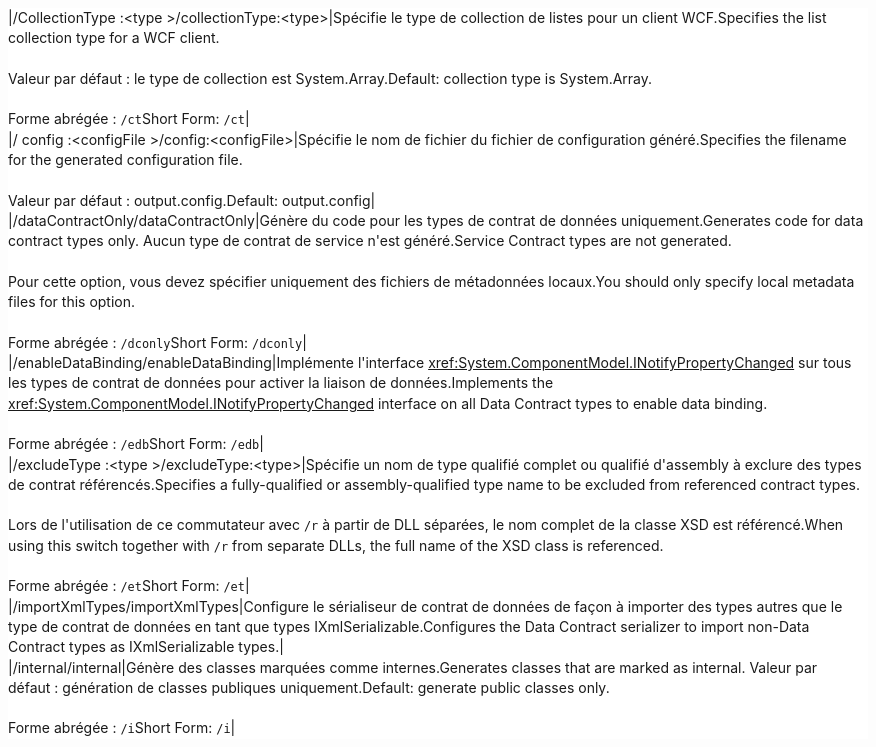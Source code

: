 |<span data-ttu-id="2f1d1-191">/CollectionType :\<type ></span><span class="sxs-lookup"><span data-stu-id="2f1d1-191">/collectionType:\<type></span></span>|<span data-ttu-id="2f1d1-192">Spécifie le type de collection de listes pour un client WCF.</span><span class="sxs-lookup"><span data-stu-id="2f1d1-192">Specifies the list collection type for a WCF client.</span></span><br/><br /> <span data-ttu-id="2f1d1-193">Valeur par défaut : le type de collection est System.Array.</span><span class="sxs-lookup"><span data-stu-id="2f1d1-193">Default: collection type is System.Array.</span></span> <br /><br /> <span data-ttu-id="2f1d1-194">Forme abrégée : `/ct`</span><span class="sxs-lookup"><span data-stu-id="2f1d1-194">Short Form: `/ct`</span></span>|  
|<span data-ttu-id="2f1d1-195">/ config :\<configFile ></span><span class="sxs-lookup"><span data-stu-id="2f1d1-195">/config:\<configFile></span></span>|<span data-ttu-id="2f1d1-196">Spécifie le nom de fichier du fichier de configuration généré.</span><span class="sxs-lookup"><span data-stu-id="2f1d1-196">Specifies the filename for the generated configuration file.</span></span><br /><br /> <span data-ttu-id="2f1d1-197">Valeur par défaut : output.config.</span><span class="sxs-lookup"><span data-stu-id="2f1d1-197">Default: output.config</span></span>|  
|<span data-ttu-id="2f1d1-198">/dataContractOnly</span><span class="sxs-lookup"><span data-stu-id="2f1d1-198">/dataContractOnly</span></span>|<span data-ttu-id="2f1d1-199">Génère du code pour les types de contrat de données uniquement.</span><span class="sxs-lookup"><span data-stu-id="2f1d1-199">Generates code for data contract types only.</span></span> <span data-ttu-id="2f1d1-200">Aucun type de contrat de service n'est généré.</span><span class="sxs-lookup"><span data-stu-id="2f1d1-200">Service Contract types are not generated.</span></span><br /><br /> <span data-ttu-id="2f1d1-201">Pour cette option, vous devez spécifier uniquement des fichiers de métadonnées locaux.</span><span class="sxs-lookup"><span data-stu-id="2f1d1-201">You should only specify local metadata files for this option.</span></span><br /><br /> <span data-ttu-id="2f1d1-202">Forme abrégée : `/dconly`</span><span class="sxs-lookup"><span data-stu-id="2f1d1-202">Short Form: `/dconly`</span></span>|  
|<span data-ttu-id="2f1d1-203">/enableDataBinding</span><span class="sxs-lookup"><span data-stu-id="2f1d1-203">/enableDataBinding</span></span>|<span data-ttu-id="2f1d1-204">Implémente l'interface <xref:System.ComponentModel.INotifyPropertyChanged> sur tous les types de contrat de données pour activer la liaison de données.</span><span class="sxs-lookup"><span data-stu-id="2f1d1-204">Implements the <xref:System.ComponentModel.INotifyPropertyChanged> interface on all Data Contract types to enable data binding.</span></span><br /><br /> <span data-ttu-id="2f1d1-205">Forme abrégée : `/edb`</span><span class="sxs-lookup"><span data-stu-id="2f1d1-205">Short Form: `/edb`</span></span>|  
|<span data-ttu-id="2f1d1-206">/excludeType :\<type ></span><span class="sxs-lookup"><span data-stu-id="2f1d1-206">/excludeType:\<type></span></span>|<span data-ttu-id="2f1d1-207">Spécifie un nom de type qualifié complet ou qualifié d'assembly à exclure des types de contrat référencés.</span><span class="sxs-lookup"><span data-stu-id="2f1d1-207">Specifies a fully-qualified or assembly-qualified type name to be excluded from referenced contract types.</span></span><br /><br /> <span data-ttu-id="2f1d1-208">Lors de l'utilisation de ce commutateur avec `/r` à partir de DLL séparées, le nom complet de la classe XSD est référencé.</span><span class="sxs-lookup"><span data-stu-id="2f1d1-208">When using this switch together with `/r` from separate DLLs, the full name of the XSD class is referenced.</span></span><br /><br /> <span data-ttu-id="2f1d1-209">Forme abrégée : `/et`</span><span class="sxs-lookup"><span data-stu-id="2f1d1-209">Short Form: `/et`</span></span>|  
|<span data-ttu-id="2f1d1-210">/importXmlTypes</span><span class="sxs-lookup"><span data-stu-id="2f1d1-210">/importXmlTypes</span></span>|<span data-ttu-id="2f1d1-211">Configure le sérialiseur de contrat de données de façon à importer des types autres que le type de contrat de données en tant que types IXmlSerializable.</span><span class="sxs-lookup"><span data-stu-id="2f1d1-211">Configures the Data Contract serializer to import non-Data Contract types as IXmlSerializable types.</span></span>|  
|<span data-ttu-id="2f1d1-212">/internal</span><span class="sxs-lookup"><span data-stu-id="2f1d1-212">/internal</span></span>|<span data-ttu-id="2f1d1-213">Génère des classes marquées comme internes.</span><span class="sxs-lookup"><span data-stu-id="2f1d1-213">Generates classes that are marked as internal.</span></span> <span data-ttu-id="2f1d1-214">Valeur par défaut : génération de classes publiques uniquement.</span><span class="sxs-lookup"><span data-stu-id="2f1d1-214">Default: generate public classes only.</span></span><br /><br /> <span data-ttu-id="2f1d1-215">Forme abrégée : `/i`</span><span class="sxs-lookup"><span data-stu-id="2f1d1-215">Short Form: `/i`</span></span>|  